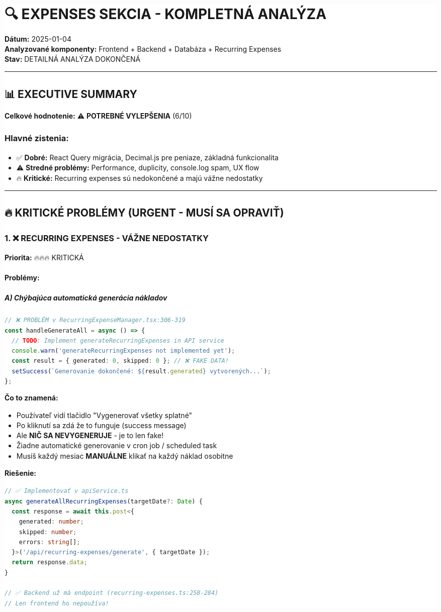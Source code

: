 # 🔍 EXPENSES SEKCIA - KOMPLETNÁ ANALÝZA

**Dátum:** 2025-01-04  
**Analyzované komponenty:** Frontend + Backend + Databáza + Recurring Expenses  
**Stav:** DETAILNÁ ANALÝZA DOKONČENÁ

---

## 📊 EXECUTIVE SUMMARY

**Celkové hodnotenie:** ⚠️ **POTREBNÉ VYLEPŠENIA** (6/10)

### Hlavné zistenia:
- ✅ **Dobré:** React Query migrácia, Decimal.js pre peniaze, základná funkcionalita
- ⚠️ **Stredné problémy:** Performance, duplicity, console.log spam, UX flow
- 🔥 **Kritické:** Recurring expenses sú nedokončené a majú vážne nedostatky

---

## 🔥 KRITICKÉ PROBLÉMY (URGENT - MUSÍ SA OPRAVIŤ)

### 1. ❌ **RECURRING EXPENSES - VÁŽNE NEDOSTATKY**
**Priorita:** 🔥🔥🔥 KRITICKÁ

#### Problémy:

##### A) **Chýbajúca automatická generácia nákladov**
```typescript
// ❌ PROBLÉM v RecurringExpenseManager.tsx:306-319
const handleGenerateAll = async () => {
  // TODO: Implement generateRecurringExpenses in API service
  console.warn('generateRecurringExpenses not implemented yet');
  const result = { generated: 0, skipped: 0 }; // ❌ FAKE DATA!
  setSuccess(`Generovanie dokončené: ${result.generated} vytvorených...`);
};
```

**Čo to znamená:**
- Používateľ vidí tlačidlo "Vygenerovať všetky splatné"
- Po kliknutí sa zdá že to funguje (success message)
- Ale **NIČ SA NEVYGENERUJE** - je to len fake!
- Žiadne automatické generovanie v cron job / scheduled task
- Musíš každý mesiac **MANUÁLNE** klikať na každý náklad osobitne

**Riešenie:**
```typescript
// ✅ Implementovať v apiService.ts
async generateAllRecurringExpenses(targetDate?: Date) {
  const response = await this.post<{
    generated: number;
    skipped: number;
    errors: string[];
  }>('/api/recurring-expenses/generate', { targetDate });
  return response.data;
}

// ✅ Backend už má endpoint (recurring-expenses.ts:258-284)
// Len frontend ho nepoužíva!
```
